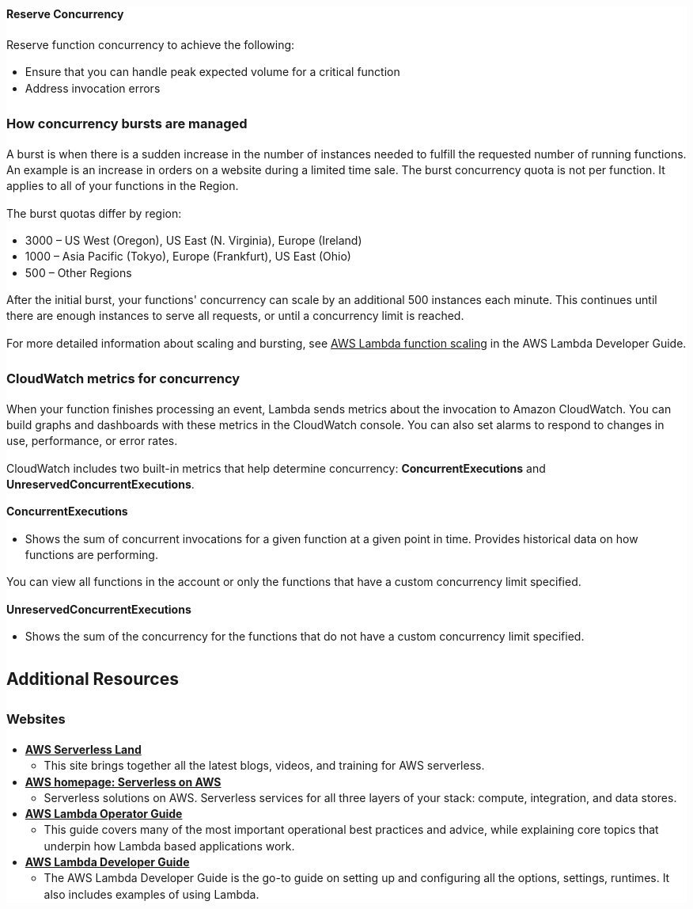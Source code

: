 #### Reserve Concurrency

Reserve function concurrency to achieve the following: 
- Ensure that you can handle peak expected volume for a critical function 
- Address invocation errors

### How concurrency bursts are managed

A burst is when there is a sudden increase in the number of instances needed to fulfill the requested number of running functions. An example is an increase in orders on a website during a limited time sale. The burst concurrency quota is not per function. It applies to all of your functions in the Region. 

The burst quotas differ by region:

- 3000 – US West (Oregon), US East (N. Virginia), Europe (Ireland)
- 1000 – Asia Pacific (Tokyo), Europe (Frankfurt), US East (Ohio)
- 500 – Other Regions

After the initial burst, your functions' concurrency can scale by an additional 500 instances each minute. This continues until there are enough instances to serve all requests, or until a concurrency limit is reached.

For more detailed information about scaling and bursting, see [AWS Lambda function scaling](https://docs.aws.amazon.com/lambda/latest/dg/invocation-scaling.html) in the AWS Lambda Developer Guide.

### CloudWatch metrics for concurrency

When your function finishes processing an event, Lambda sends metrics about the invocation to Amazon CloudWatch. You can build graphs and dashboards with these metrics in the CloudWatch console. You can also set alarms to respond to changes in use, performance, or error rates.

CloudWatch includes two built-in metrics that help determine concurrency: **ConcurrentExecutions** and **UnreservedConcurrentExecutions**.

**ConcurrentExecutions**
- Shows the sum of concurrent invocations for a given function at a given point in time. Provides historical data on how functions are performing. 

You can view all functions in the account or only the functions that have a custom concurrency limit specified.

**UnreservedConcurrentExecutions**
- Shows the sum of the concurrency for the functions that do not have a custom concurrency limit specified.


## Additional Resources

### Websites
- [**AWS Serverless Land**](https://serverlessland.com/)
    - This site brings together all the latest blogs, videos, and training for AWS serverless.
- [**AWS homepage: Serverless on AWS**](https://aws.amazon.com/serverless/)
    - Serverless solutions on AWS. Serverless services for all three layers of your stack: compute, integration, and data stores. 
- [**AWS Lambda Operator Guide**](https://docs.aws.amazon.com/lambda/latest/operatorguide/intro.html)
    - This guide covers many of the most important operational best practices and advice, while explaining core topics that underpin how Lambda based applications work.
- [**AWS Lambda Developer Guide**](https://docs.aws.amazon.com/lambda/latest/dg/welcome.html)
    - The AWS Lambda Developer Guide is the go-to guide on setting up and configuring all the options, settings, runtimes. It also includes examples of using Lambda.
